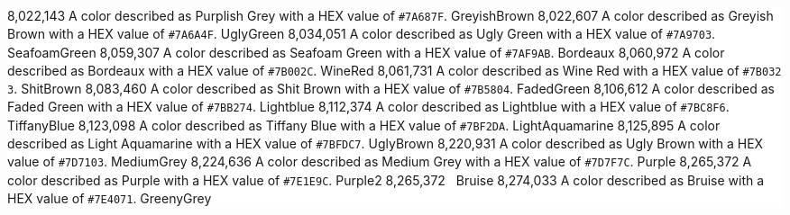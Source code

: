 <td>8,022,143</td>
<td>A color described as Purplish Grey with a HEX value of <code>#7A687F</code>.</td></tr>
<tr>
<td>GreyishBrown</td>
<td>8,022,607</td>
<td>A color described as Greyish Brown with a HEX value of <code>#7A6A4F</code>.</td></tr>
<tr>
<td>UglyGreen</td>
<td>8,034,051</td>
<td>A color described as Ugly Green with a HEX value of <code>#7A9703</code>.</td></tr>
<tr>
<td>SeafoamGreen</td>
<td>8,059,307</td>
<td>A color described as Seafoam Green with a HEX value of <code>#7AF9AB</code>.</td></tr>
<tr>
<td>Bordeaux</td>
<td>8,060,972</td>
<td>A color described as Bordeaux with a HEX value of <code>#7B002C</code>.</td></tr>
<tr>
<td>WineRed</td>
<td>8,061,731</td>
<td>A color described as Wine Red with a HEX value of <code>#7B0323</code>.</td></tr>
<tr>
<td>ShitBrown</td>
<td>8,083,460</td>
<td>A color described as Shit Brown with a HEX value of <code>#7B5804</code>.</td></tr>
<tr>
<td>FadedGreen</td>
<td>8,106,612</td>
<td>A color described as Faded Green with a HEX value of <code>#7BB274</code>.</td></tr>
<tr>
<td>Lightblue</td>
<td>8,112,374</td>
<td>A color described as Lightblue with a HEX value of <code>#7BC8F6</code>.</td></tr>
<tr>
<td>TiffanyBlue</td>
<td>8,123,098</td>
<td>A color described as Tiffany Blue with a HEX value of <code>#7BF2DA</code>.</td></tr>
<tr>
<td>LightAquamarine</td>
<td>8,125,895</td>
<td>A color described as Light Aquamarine with a HEX value of <code>#7BFDC7</code>.</td></tr>
<tr>
<td>UglyBrown</td>
<td>8,220,931</td>
<td>A color described as Ugly Brown with a HEX value of <code>#7D7103</code>.</td></tr>
<tr>
<td>MediumGrey</td>
<td>8,224,636</td>
<td>A color described as Medium Grey with a HEX value of <code>#7D7F7C</code>.</td></tr>
<tr>
<td>Purple</td>
<td>8,265,372</td>
<td>A color described as Purple with a HEX value of <code>#7E1E9C</code>.</td></tr>
<tr>
<td>Purple2</td>
<td>8,265,372</td>
<td> </td></tr>
<tr>
<td>Bruise</td>
<td>8,274,033</td>
<td>A color described as Bruise with a HEX value of <code>#7E4071</code>.</td></tr>
<tr>
<td>GreenyGrey</td>